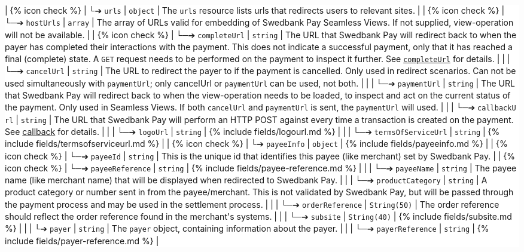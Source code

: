 | {% icon check %} | └➔&nbsp;`urls`                    | `object`      | The `urls` resource lists urls that redirects users to relevant sites.                                                                                                                                                                                                                             |
| {% icon check %} | └─➔&nbsp;`hostUrls`               | `array`       | The array of URLs valid for embedding of Swedbank Pay Seamless Views. If not supplied, view-operation will not be available.                                                                                                                                                                         |
| {% icon check %} | └─➔&nbsp;`completeUrl`            | `string`      | The URL that Swedbank Pay will redirect back to when the payer has completed their interactions with the payment. This does not indicate a successful payment, only that it has reached a final (complete) state. A `GET` request needs to be performed on the payment to inspect it further. See [`completeUrl`][complete-url] for details.  |
|                  | └─➔&nbsp;`cancelUrl`              | `string`      | The URL to redirect the payer to if the payment is cancelled. Only used in redirect scenarios. Can not be used simultaneously with `paymentUrl`; only cancelUrl or `paymentUrl` can be used, not both.                                                                                              |
|                  | └─➔&nbsp;`paymentUrl`             | `string`      | The URL that Swedbank Pay will redirect back to when the view-operation needs to be loaded, to inspect and act on the current status of the payment. Only used in Seamless Views. If both `cancelUrl` and `paymentUrl` is sent, the `paymentUrl` will used.                                        |
|                  | └─➔&nbsp;`callbackUrl`            | `string`      | The URL that Swedbank Pay will perform an HTTP POST against every time a transaction is created on the payment. See [callback][callback] for details.                                                                                                                                              |
|                  | └─➔&nbsp;`logoUrl`                | `string`      | {% include fields/logourl.md %}                                                                                                                                                                |
|                  | └─➔&nbsp;`termsOfServiceUrl`      | `string`      | {% include fields/termsofserviceurl.md %}                                                                                                                                                                                                                                               |
| {% icon check %} | └➔&nbsp;`payeeInfo`               | `object`      | {% include fields/payeeinfo.md %}                                                                                                                                                                                                                                              |
| {% icon check %} | └─➔&nbsp;`payeeId`                | `string`      | This is the unique id that identifies this payee (like merchant) set by Swedbank Pay.                                                                                                                                                                                                              |
| {% icon check %} | └─➔&nbsp;`payeeReference`         | `string` | {% include fields/payee-reference.md %}                                                                                                                                                                                                                   |
|                  | └─➔&nbsp;`payeeName`              | `string`      | The payee name (like merchant name) that will be displayed when redirected to Swedbank Pay.                                                                                                                                                                                            |
|                  | └─➔&nbsp;`productCategory`        | `string`      | A product category or number sent in from the payee/merchant. This is not validated by Swedbank Pay, but will be passed through the payment process and may be used in the settlement process.                                                                                                     |
|                  | └─➔&nbsp;`orderReference`         | `String(50)`  | The order reference should reflect the order reference found in the merchant's systems.                                                                                                                                                                                                            |
|                  | └─➔&nbsp;`subsite`                | `String(40)`  | {% include fields/subsite.md %}                                                                                                                                        |
|                  | └➔&nbsp;`payer`                   | `string`      | The `payer` object, containing information about the payer.                                                                                                                                                                                                                                          |
|                  | └─➔&nbsp;`payerReference`         | `string`      | {% include fields/payer-reference.md %}                                                                                                                                                                                                                                                           |

[callback]: /payment-instruments/vipps/features/core/callback
[cancellations]: /payment-instruments/vipps/features/core/cancel
[captures]: /payment-instruments/vipps/capture
[complete-url]: /payment-instruments/vipps/features/technical-reference/complete-url
[create-payment]: /payment-instruments/vipps/features/technical-reference/create-payment
[price-resource]: /payment-instruments/vipps/features/technical-reference/prices
[vipps-purchase-flow]: /assets/img/payments/vipps-purchase-flow.png
[vipps-screenshot-1]: /assets/img/payments/vipps-seamless-view.png